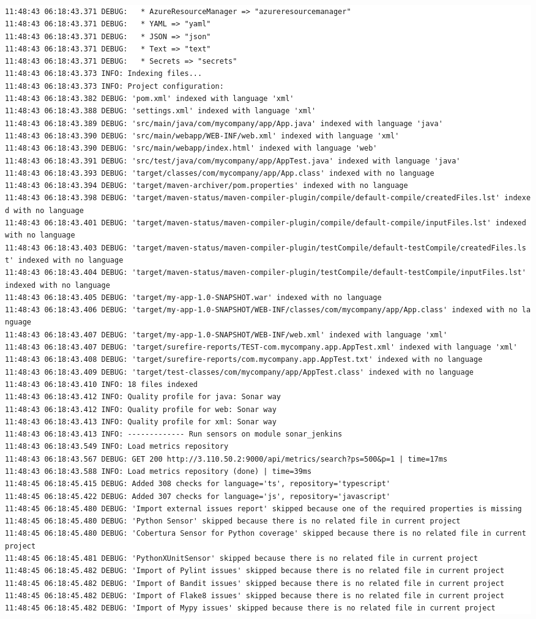 ```
11:48:43 06:18:43.371 DEBUG:   * AzureResourceManager => "azureresourcemanager"
11:48:43 06:18:43.371 DEBUG:   * YAML => "yaml"
11:48:43 06:18:43.371 DEBUG:   * JSON => "json"
11:48:43 06:18:43.371 DEBUG:   * Text => "text"
11:48:43 06:18:43.371 DEBUG:   * Secrets => "secrets"
11:48:43 06:18:43.373 INFO: Indexing files...
11:48:43 06:18:43.373 INFO: Project configuration:
11:48:43 06:18:43.382 DEBUG: 'pom.xml' indexed with language 'xml'
11:48:43 06:18:43.388 DEBUG: 'settings.xml' indexed with language 'xml'
11:48:43 06:18:43.389 DEBUG: 'src/main/java/com/mycompany/app/App.java' indexed with language 'java'
11:48:43 06:18:43.390 DEBUG: 'src/main/webapp/WEB-INF/web.xml' indexed with language 'xml'
11:48:43 06:18:43.390 DEBUG: 'src/main/webapp/index.html' indexed with language 'web'
11:48:43 06:18:43.391 DEBUG: 'src/test/java/com/mycompany/app/AppTest.java' indexed with language 'java'
11:48:43 06:18:43.393 DEBUG: 'target/classes/com/mycompany/app/App.class' indexed with no language
11:48:43 06:18:43.394 DEBUG: 'target/maven-archiver/pom.properties' indexed with no language
11:48:43 06:18:43.398 DEBUG: 'target/maven-status/maven-compiler-plugin/compile/default-compile/createdFiles.lst' indexed with no language
11:48:43 06:18:43.401 DEBUG: 'target/maven-status/maven-compiler-plugin/compile/default-compile/inputFiles.lst' indexed with no language
11:48:43 06:18:43.403 DEBUG: 'target/maven-status/maven-compiler-plugin/testCompile/default-testCompile/createdFiles.lst' indexed with no language
11:48:43 06:18:43.404 DEBUG: 'target/maven-status/maven-compiler-plugin/testCompile/default-testCompile/inputFiles.lst' indexed with no language
11:48:43 06:18:43.405 DEBUG: 'target/my-app-1.0-SNAPSHOT.war' indexed with no language
11:48:43 06:18:43.406 DEBUG: 'target/my-app-1.0-SNAPSHOT/WEB-INF/classes/com/mycompany/app/App.class' indexed with no language
11:48:43 06:18:43.407 DEBUG: 'target/my-app-1.0-SNAPSHOT/WEB-INF/web.xml' indexed with language 'xml'
11:48:43 06:18:43.407 DEBUG: 'target/surefire-reports/TEST-com.mycompany.app.AppTest.xml' indexed with language 'xml'
11:48:43 06:18:43.408 DEBUG: 'target/surefire-reports/com.mycompany.app.AppTest.txt' indexed with no language
11:48:43 06:18:43.409 DEBUG: 'target/test-classes/com/mycompany/app/AppTest.class' indexed with no language
11:48:43 06:18:43.410 INFO: 18 files indexed
11:48:43 06:18:43.412 INFO: Quality profile for java: Sonar way
11:48:43 06:18:43.412 INFO: Quality profile for web: Sonar way
11:48:43 06:18:43.413 INFO: Quality profile for xml: Sonar way
11:48:43 06:18:43.413 INFO: ------------- Run sensors on module sonar_jenkins
11:48:43 06:18:43.549 INFO: Load metrics repository
11:48:43 06:18:43.567 DEBUG: GET 200 http://3.110.50.2:9000/api/metrics/search?ps=500&p=1 | time=17ms
11:48:43 06:18:43.588 INFO: Load metrics repository (done) | time=39ms
11:48:45 06:18:45.415 DEBUG: Added 308 checks for language='ts', repository='typescript'
11:48:45 06:18:45.422 DEBUG: Added 307 checks for language='js', repository='javascript'
11:48:45 06:18:45.480 DEBUG: 'Import external issues report' skipped because one of the required properties is missing
11:48:45 06:18:45.480 DEBUG: 'Python Sensor' skipped because there is no related file in current project
11:48:45 06:18:45.480 DEBUG: 'Cobertura Sensor for Python coverage' skipped because there is no related file in current project
11:48:45 06:18:45.481 DEBUG: 'PythonXUnitSensor' skipped because there is no related file in current project
11:48:45 06:18:45.482 DEBUG: 'Import of Pylint issues' skipped because there is no related file in current project
11:48:45 06:18:45.482 DEBUG: 'Import of Bandit issues' skipped because there is no related file in current project
11:48:45 06:18:45.482 DEBUG: 'Import of Flake8 issues' skipped because there is no related file in current project
11:48:45 06:18:45.482 DEBUG: 'Import of Mypy issues' skipped because there is no related file in current project
```